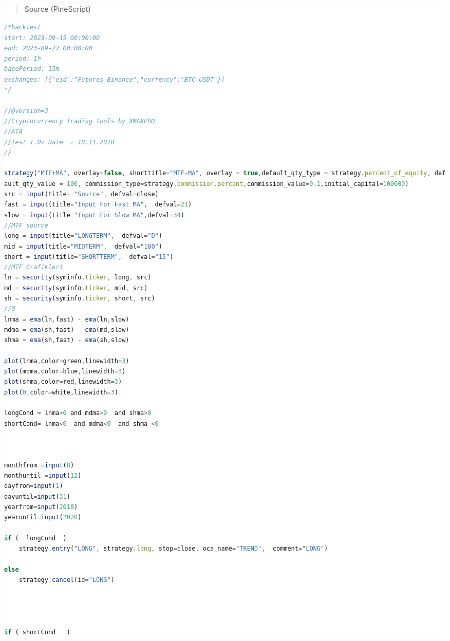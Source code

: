 
> Source (PineScript)

``` javascript
/*backtest
start: 2023-09-15 00:00:00
end: 2023-09-22 00:00:00
period: 1h
basePeriod: 15m
exchanges: [{"eid":"Futures_Binance","currency":"BTC_USDT"}]
*/

//@version=3
//Cryptocurrency Trading Tools by XMAXPRO
//ATA
//Test 1.0v Date  : 10.11.2018
//

strategy("MTF+MA", overlay=false, shorttitle="MTF-MA", overlay = true,default_qty_type = strategy.percent_of_equity, default_qty_value = 100, commission_type=strategy.commission.percent,commission_value=0.1,initial_capital=100000)
src = input(title= "Source", defval=close)
fast = input(title="Input For Fast MA",  defval=21)
slow = input(title="Input For Slow MA",defval=34)
//MTF source
long = input(title="LONGTERM",  defval="D")
mid = input(title="MIDTERM",  defval="180")
short = input(title="SHORTTERM",  defval="15")
//MTF Grafikleri
ln = security(syminfo.ticker, long, src)
md = security(syminfo.ticker, mid, src)
sh = security(syminfo.ticker, short, src)
//0
lnma = ema(ln,fast) - ema(ln,slow)
mdma = ema(sh,fast) - ema(md,slow)
shma = ema(sh,fast) - ema(sh,slow)

plot(lnma,color=green,linewidth=3)
plot(mdma,color=blue,linewidth=3)
plot(shma,color=red,linewidth=3)
plot(0,color=white,linewidth=3)

longCond = lnma>0 and mdma>0  and shma>0
shortCond= lnma<0  and mdma<0  and shma <0 



monthfrom =input(8)
monthuntil =input(12)
dayfrom=input(1)
dayuntil=input(31)
yearfrom=input(2018)
yearuntil=input(2020)

if (  longCond  ) 
    strategy.entry("LONG", strategy.long, stop=close, oca_name="TREND",  comment="LONG")
    
else
    strategy.cancel(id="LONG")
    



if ( shortCond   ) 

```